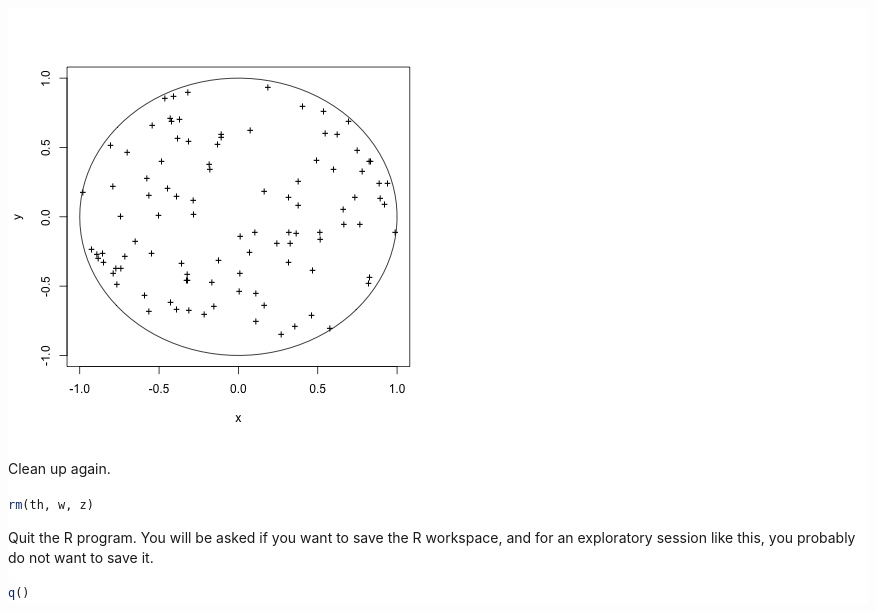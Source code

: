 ![plot of chunk unnamed-chunk-41](figure/unnamed-chunk-41.png) 



Clean up again. 

```r
rm(th, w, z)
```


Quit the R program. You will be asked if you want to save the R workspace, and for an exploratory session like this, you probably do not want to save it.

```r
q()
```

